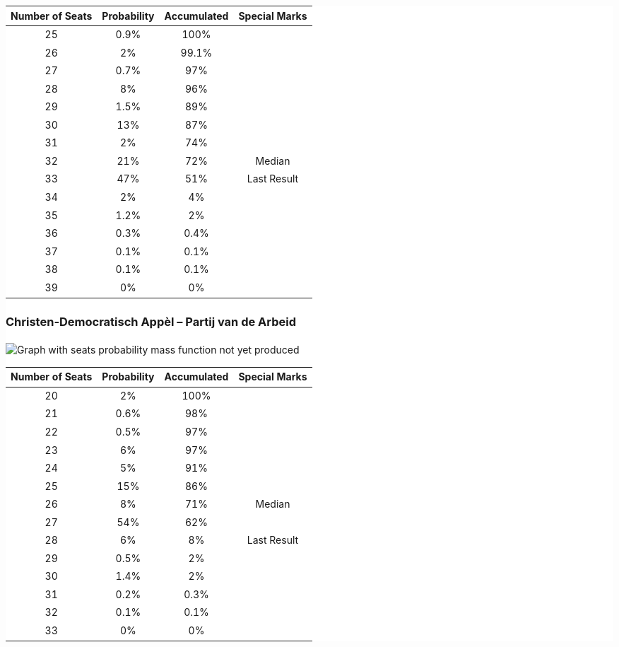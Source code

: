 | Number of Seats | Probability | Accumulated | Special Marks |
|:---------------:|:-----------:|:-----------:|:-------------:|
| 25 | 0.9% | 100% |  |
| 26 | 2% | 99.1% |  |
| 27 | 0.7% | 97% |  |
| 28 | 8% | 96% |  |
| 29 | 1.5% | 89% |  |
| 30 | 13% | 87% |  |
| 31 | 2% | 74% |  |
| 32 | 21% | 72% | Median |
| 33 | 47% | 51% | Last Result |
| 34 | 2% | 4% |  |
| 35 | 1.2% | 2% |  |
| 36 | 0.3% | 0.4% |  |
| 37 | 0.1% | 0.1% |  |
| 38 | 0.1% | 0.1% |  |
| 39 | 0% | 0% |  |

### Christen-Democratisch Appèl – Partij van de Arbeid

![Graph with seats probability mass function not yet produced](2017-04-06-Ipsos-coalitions-seats-pmf-cda–pvda.png "Seats Probability Mass Function")

| Number of Seats | Probability | Accumulated | Special Marks |
|:---------------:|:-----------:|:-----------:|:-------------:|
| 20 | 2% | 100% |  |
| 21 | 0.6% | 98% |  |
| 22 | 0.5% | 97% |  |
| 23 | 6% | 97% |  |
| 24 | 5% | 91% |  |
| 25 | 15% | 86% |  |
| 26 | 8% | 71% | Median |
| 27 | 54% | 62% |  |
| 28 | 6% | 8% | Last Result |
| 29 | 0.5% | 2% |  |
| 30 | 1.4% | 2% |  |
| 31 | 0.2% | 0.3% |  |
| 32 | 0.1% | 0.1% |  |
| 33 | 0% | 0% |  |
